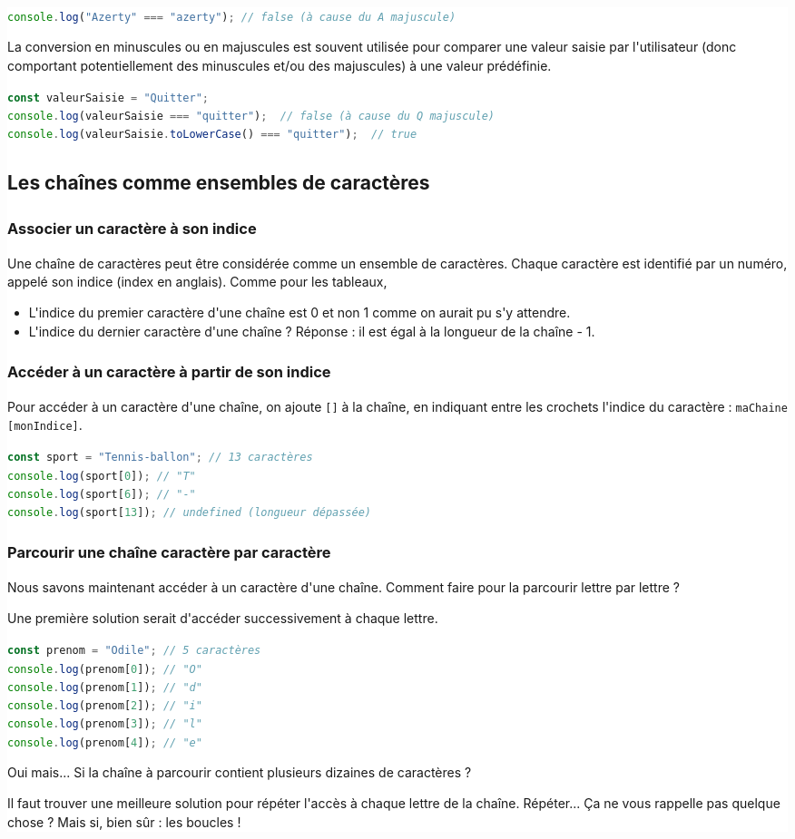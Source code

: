 ```js
console.log("Azerty" === "azerty"); // false (à cause du A majuscule)
```

La conversion en minuscules ou en majuscules est souvent utilisée pour comparer une valeur saisie par l'utilisateur (donc comportant potentiellement des minuscules et/ou des majuscules) à une valeur prédéfinie.

```js
const valeurSaisie = "Quitter";
console.log(valeurSaisie === "quitter");  // false (à cause du Q majuscule)
console.log(valeurSaisie.toLowerCase() === "quitter");  // true
```

## Les chaînes comme ensembles de caractères

### Associer un caractère à son indice

Une chaîne de caractères peut être considérée comme un ensemble de caractères. Chaque caractère est identifié par un numéro, appelé son indice (index en anglais). Comme pour les tableaux,

* L'indice du premier caractère d'une chaîne est 0 et non 1 comme on aurait pu s'y attendre.
* L'indice du dernier caractère d'une chaîne ? Réponse : il est égal à la longueur de la chaîne - 1.

### Accéder à un caractère à partir de son indice

Pour accéder à un caractère d'une chaîne, on ajoute `[]` à la chaîne, en indiquant entre les crochets l'indice du caractère : `maChaine[monIndice]`.

```js
const sport = "Tennis-ballon"; // 13 caractères
console.log(sport[0]); // "T"
console.log(sport[6]); // "-"
console.log(sport[13]); // undefined (longueur dépassée)
```

### Parcourir une chaîne caractère par caractère

Nous savons maintenant accéder à un caractère d'une chaîne. Comment faire pour la parcourir lettre par lettre ?

Une première solution serait d'accéder successivement à chaque lettre.

```js
const prenom = "Odile"; // 5 caractères
console.log(prenom[0]); // "O"
console.log(prenom[1]); // "d"
console.log(prenom[2]); // "i"
console.log(prenom[3]); // "l"
console.log(prenom[4]); // "e"
```

Oui mais... Si la chaîne à parcourir contient plusieurs dizaines de caractères ?

Il faut trouver une meilleure solution pour répéter l'accès à chaque lettre de la chaîne. Répéter... Ça ne vous rappelle pas quelque chose ? Mais si, bien sûr : les boucles !
